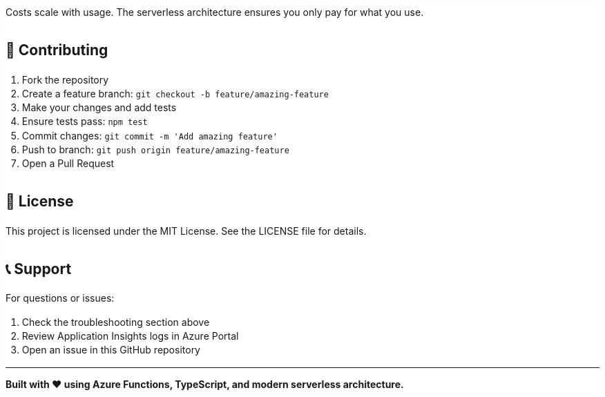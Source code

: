 Costs scale with usage. The serverless architecture ensures you only pay for what you use.

## 🤝 Contributing

1. Fork the repository
2. Create a feature branch: `git checkout -b feature/amazing-feature`
3. Make your changes and add tests
4. Ensure tests pass: `npm test`
5. Commit changes: `git commit -m 'Add amazing feature'`
6. Push to branch: `git push origin feature/amazing-feature`
7. Open a Pull Request

## 📜 License

This project is licensed under the MIT License. See the LICENSE file for details.

## 📞 Support

For questions or issues:
1. Check the troubleshooting section above
2. Review Application Insights logs in Azure Portal
3. Open an issue in this GitHub repository

---

**Built with ❤️ using Azure Functions, TypeScript, and modern serverless architecture.**